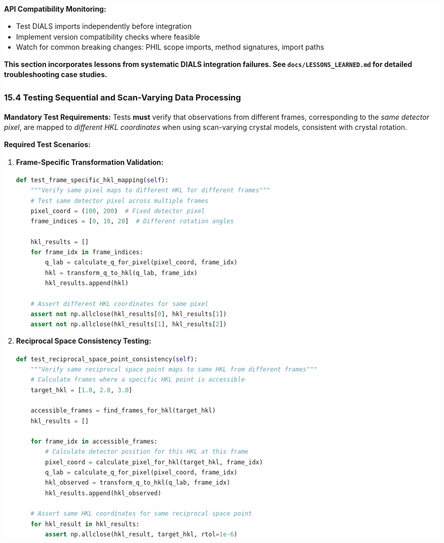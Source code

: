 **API Compatibility Monitoring:**
*   Test DIALS imports independently before integration 
*   Implement version compatibility checks where feasible
*   Watch for common breaking changes: PHIL scope imports, method signatures, import paths

**This section incorporates lessons from systematic DIALS integration failures. See `docs/LESSONS_LEARNED.md` for detailed troubleshooting case studies.**

### 15.4 Testing Sequential and Scan-Varying Data Processing

**Mandatory Test Requirements:** Tests **must** verify that observations from different frames, corresponding to the *same detector pixel*, are mapped to *different HKL coordinates* when using scan-varying crystal models, consistent with crystal rotation.

**Required Test Scenarios:**

1. **Frame-Specific Transformation Validation:**
   ```python
   def test_frame_specific_hkl_mapping(self):
       """Verify same pixel maps to different HKL for different frames"""
       # Test same detector pixel across multiple frames
       pixel_coord = (100, 200)  # Fixed detector pixel
       frame_indices = [0, 10, 20]  # Different rotation angles
       
       hkl_results = []
       for frame_idx in frame_indices:
           q_lab = calculate_q_for_pixel(pixel_coord, frame_idx)
           hkl = transform_q_to_hkl(q_lab, frame_idx)
           hkl_results.append(hkl)
       
       # Assert different HKL coordinates for same pixel
       assert not np.allclose(hkl_results[0], hkl_results[1])
       assert not np.allclose(hkl_results[1], hkl_results[2])
   ```

2. **Reciprocal Space Consistency Testing:**
   ```python  
   def test_reciprocal_space_point_consistency(self):
       """Verify same reciprocal space point maps to same HKL from different frames"""
       # Calculate frames where a specific HKL point is accessible
       target_hkl = [1.0, 2.0, 3.0]
       
       accessible_frames = find_frames_for_hkl(target_hkl)
       hkl_results = []
       
       for frame_idx in accessible_frames:
           # Calculate detector position for this HKL at this frame
           pixel_coord = calculate_pixel_for_hkl(target_hkl, frame_idx)
           q_lab = calculate_q_for_pixel(pixel_coord, frame_idx) 
           hkl_observed = transform_q_to_hkl(q_lab, frame_idx)
           hkl_results.append(hkl_observed)
       
       # Assert same HKL coordinates for same reciprocal space point
       for hkl_result in hkl_results:
           assert np.allclose(hkl_result, target_hkl, rtol=1e-6)
   ```
